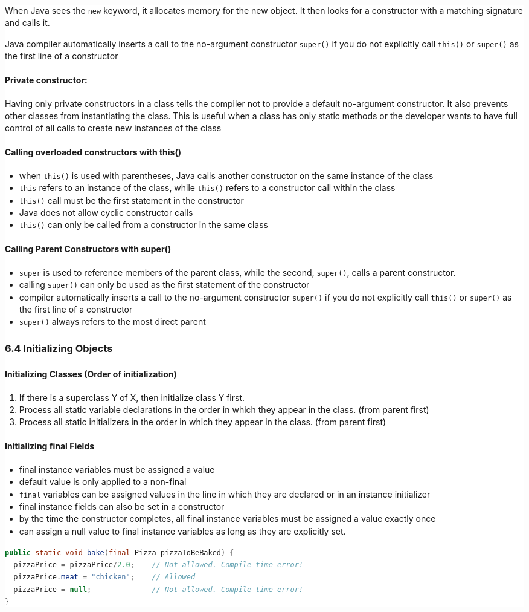 When Java sees the `new` keyword, it allocates memory for the new object. It then looks for a constructor with a matching signature and calls it.

Java compiler automatically inserts a call to the no-argument constructor `super()`
if you do not explicitly call `this()` or `super()` as the first line of a constructor

#### Private constructor:
Having only private constructors in a class tells the compiler not to provide a default no-argument constructor.
It also prevents other classes from instantiating the class. This is useful when a class has only static methods
or the developer wants to have full control of all calls to create new instances of the class

#### Calling overloaded constructors with this()
- when `this()` is used with parentheses, Java calls another constructor on the same instance of the class
- `this` refers to an instance of the class, while `this()` refers to a constructor call within the class
- `this()` call must be the first statement in the constructor
- Java does not allow cyclic constructor calls
- `this()` can only be called from a constructor in the same class

#### Calling Parent Constructors with super()
- `super` is used to reference members of the parent class, while the second, `super()`, calls a parent constructor.
- calling `super()` can only be used as the first statement of the constructor
- compiler automatically inserts a call to the no-argument constructor `super()` if you do not explicitly call `this()` or `super()` as the first line of a constructor
- `super()` always refers to the most direct parent

### 6.4 Initializing Objects
#### Initializing Classes (Order of initialization)
1. If there is a superclass Y of X, then initialize class Y first.
2. Process all static variable declarations in the order in which they appear in the class. (from parent first)
3. Process all static initializers in the order in which they appear in the class. (from parent first)

#### Initializing final Fields
- final instance variables must be assigned a value
- default value is only applied to a non-final
- `final` variables can be assigned values in the line in which they are declared or in an instance initializer
- final instance fields can also be set in a constructor
- by the time the constructor completes, all final instance variables must be assigned a value exactly once
- can assign a null value to final instance variables as long as they are explicitly set.

```java
public static void bake(final Pizza pizzaToBeBaked) {
  pizzaPrice = pizzaPrice/2.0;    // Not allowed. Compile-time error!
  pizzaPrice.meat = "chicken";    // Allowed
  pizzaPrice = null;              // Not allowed. Compile-time error!
}
```
